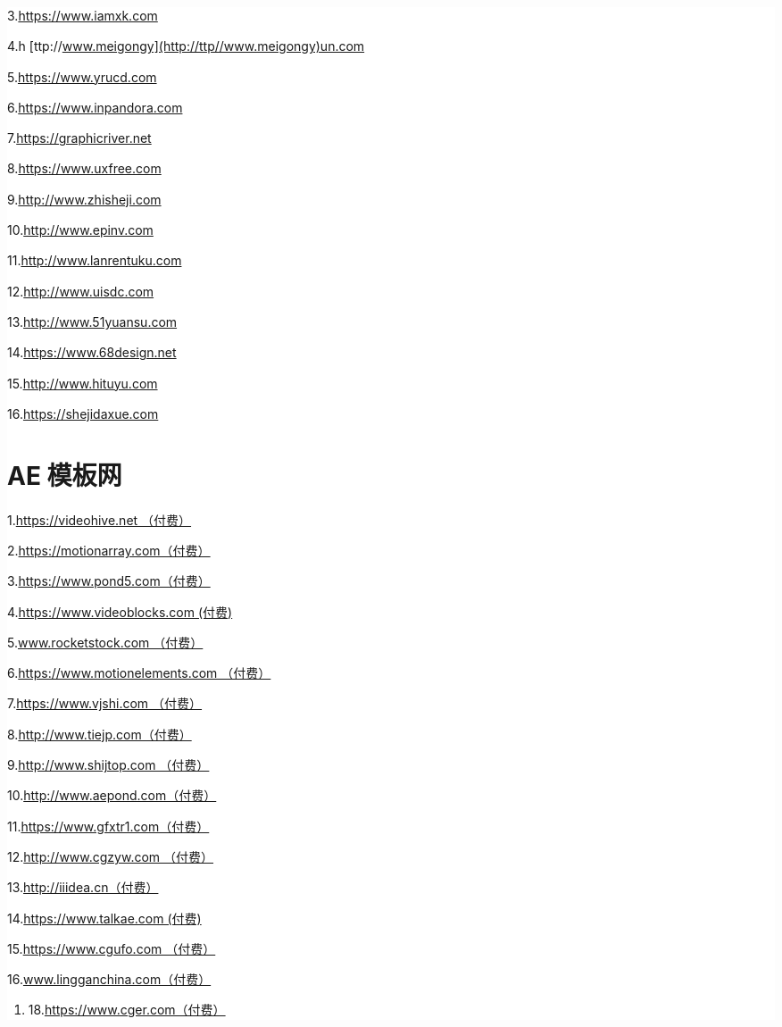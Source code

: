 3.https://www.iamxk.com

4.h [ttp://www.meigongy](http://ttp//www.meigongy)un.com

5.https://www.yrucd.com

6.https://www.inpandora.com

7.https://graphicriver.net

8.https://www.uxfree.com

9.http://www.zhisheji.com

10.http://www.epinv.com

11.http://www.lanrentuku.com

12.http://www.uisdc.com

13.http://www.51yuansu.com

14.https://www.68design.net

15.http://www.hituyu.com

16.https://shejidaxue.com

# **AE 模板网**

1.https://videohive.net （付费）

2.https://motionarray.com（付费）

3.https://www.pond5.com（付费）

4.https://www.videoblocks.com (付费)

5.www.rocketstock.com （付费）

6.https://www.motionelements.com （付费）

7.https://www.vjshi.com （付费）

8.http://www.tiejp.com（付费）

9.http://www.shijtop.com （付费）

10.http://www.aepond.com（付费）

11.https://www.gfxtr1.com（付费）

12.http://www.cgzyw.com （付费）

13.http://iiidea.cn（付费）

14.https://www.talkae.com (付费)

15.https://www.cgufo.com （付费）

16.www.lingganchina.com（付费）

1.  18.https://www.cger.com（付费）
